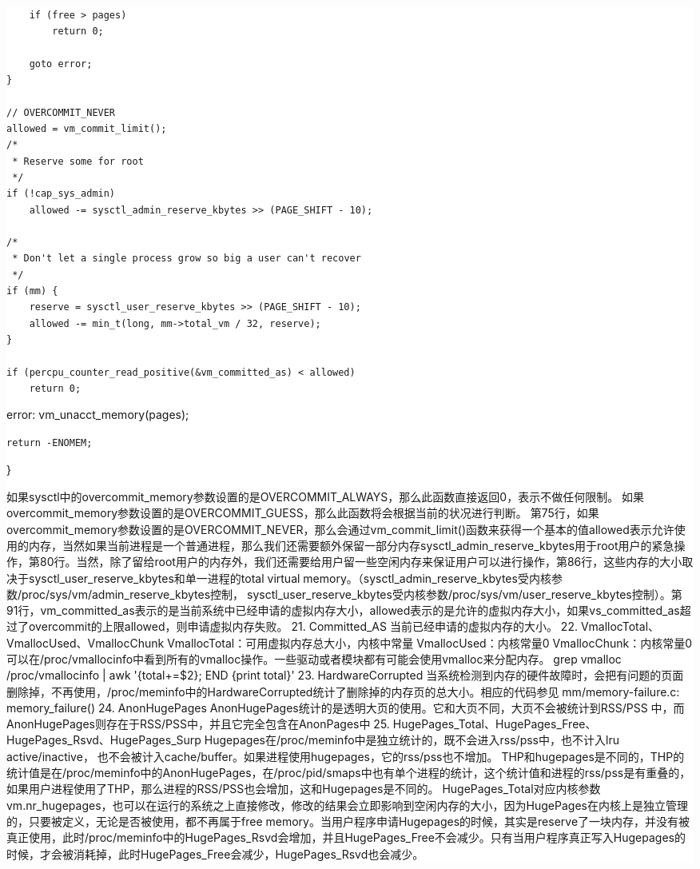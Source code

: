 		if (free > pages)
			return 0;

		goto error;
	}

    // OVERCOMMIT_NEVER
	allowed = vm_commit_limit();
	/*
	 * Reserve some for root
	 */
	if (!cap_sys_admin)
		allowed -= sysctl_admin_reserve_kbytes >> (PAGE_SHIFT - 10);

	/*
	 * Don't let a single process grow so big a user can't recover
	 */
	if (mm) {
		reserve = sysctl_user_reserve_kbytes >> (PAGE_SHIFT - 10);
		allowed -= min_t(long, mm->total_vm / 32, reserve);
	}

	if (percpu_counter_read_positive(&vm_committed_as) < allowed)
		return 0;
error:
	vm_unacct_memory(pages);

	return -ENOMEM;
}

如果sysctl中的overcommit_memory参数设置的是OVERCOMMIT_ALWAYS，那么此函数直接返回0，表示不做任何限制。
如果overcommit_memory参数设置的是OVERCOMMIT_GUESS，那么此函数将会根据当前的状况进行判断。
第75行，如果overcommit_memory参数设置的是OVERCOMMIT_NEVER，那么会通过vm_commit_limit()函数来获得一个基本的值allowed表示允许使用的内存，当然如果当前进程是一个普通进程，那么我们还需要额外保留一部分内存sysctl_admin_reserve_kbytes用于root用户的紧急操作，第80行。当然，除了留给root用户的内存外，我们还需要给用户留一些空闲内存来保证用户可以进行操作，第86行，这些内存的大小取决于sysctl_user_reserve_kbytes和单一进程的total virtual memory。（sysctl_admin_reserve_kbytes受内核参数/proc/sys/vm/admin_reserve_kbytes控制，
    sysctl_user_reserve_kbytes受内核参数/proc/sys/vm/user_reserve_kbytes控制）。第91行，vm_committed_as表示的是当前系统中已经申请的虚拟内存大小，allowed表示的是允许的虚拟内存大小，如果vs_committed_as超过了overcommit的上限allowed，则申请虚拟内存失败。
21. Committed_AS
当前已经申请的虚拟内存的大小。
22. VmallocTotal、VmallocUsed、VmallocChunk
VmallocTotal：可用虚拟内存总大小，内核中常量
VmallocUsed：内核常量0
VmallocChunk：内核常量0
可以在/proc/vmallocinfo中看到所有的vmalloc操作。一些驱动或者模块都有可能会使用vmalloc来分配内存。
grep vmalloc /proc/vmallocinfo | awk '{total+=$2}; END {print total}'
23. HardwareCorrupted
当系统检测到内存的硬件故障时，会把有问题的页面删除掉，不再使用，/proc/meminfo中的HardwareCorrupted统计了删除掉的内存页的总大小。相应的代码参见 mm/memory-failure.c: memory_failure()
24. AnonHugePages
AnonHugePages统计的是透明大页的使用。它和大页不同，大页不会被统计到RSS/PSS
中，而AnonHugePages则存在于RSS/PSS中，并且它完全包含在AnonPages中
25. HugePages_Total、HugePages_Free、HugePages_Rsvd、HugePages_Surp
Hugepages在/proc/meminfo中是独立统计的，既不会进入rss/pss中，也不计入lru active/inactive，	也不会被计入cache/buffer。如果进程使用hugepages，它的rss/pss也不增加。
THP和hugepages是不同的，THP的统计值是在/proc/meminfo中的AnonHugePages，在/proc/pid/smaps中也有单个进程的统计，这个统计值和进程的rss/pss是有重叠的，如果用户进程使用了THP，那么进程的RSS/PSS也会增加，这和Hugepages是不同的。
HugePages_Total对应内核参数vm.nr_hugepages，也可以在运行的系统之上直接修改，修改的结果会立即影响到空闲内存的大小，因为HugePages在内核上是独立管理的，只要被定义，无论是否被使用，都不再属于free memory。当用户程序申请Hugepages的时候，其实是reserve了一块内存，并没有被真正使用，此时/proc/meminfo中的HugePages_Rsvd会增加，并且HugePages_Free不会减少。只有当用户程序真正写入Hugepages的时候，才会被消耗掉，此时HugePages_Free会减少，HugePages_Rsvd也会减少。
